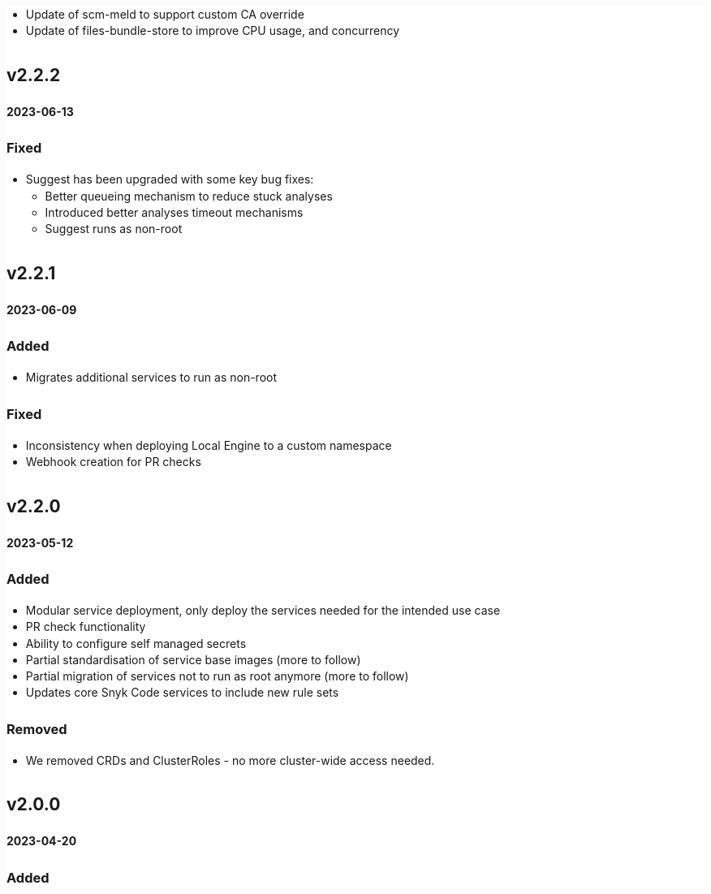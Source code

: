 - Update of scm-meld to support custom CA override
- Update of files-bundle-store to improve CPU usage, and concurrency

## v2.2.2

#### 2023-06-13

### Fixed

- Suggest has been upgraded with some key bug fixes:
  - Better queueing mechanism to reduce stuck analyses
  - Introduced better analyses timeout mechanisms
  - Suggest runs as non-root

## v2.2.1

#### 2023-06-09

### Added

- Migrates additional services to run as non-root

### Fixed

- Inconsistency when deploying Local Engine to a custom namespace
- Webhook creation for PR checks

## v2.2.0

#### 2023-05-12

### Added

- Modular service deployment, only deploy the services needed for the intended use case
- PR check functionality
- Ability to configure self managed secrets
- Partial standardisation of service base images (more to follow)
- Partial migration of services not to run as root anymore (more to follow)
- Updates core Snyk Code services to include new rule sets

### Removed

- We removed CRDs and ClusterRoles - no more cluster-wide access needed.

## v2.0.0

#### 2023-04-20

### Added
